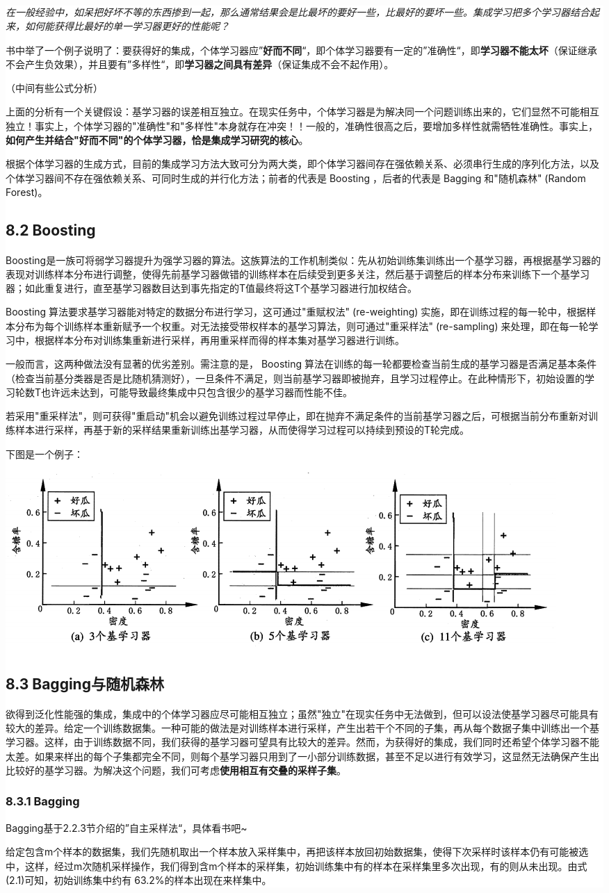 *在一般经验中，如呆把好坏不等的东西掺到一起，那么通常结果会是比最坏的要好一些，比最好的要坏一些。集成学习把多个学习器结合起来，如何能获得比最好的单一学习器更好的性能呢？*

书中举了一个例子说明了：要获得好的集成，个体学习器应”**好而不同**“，即个体学习器要有一定的”准确性“，即**学习器不能太坏**（保证继承不会产生负效果），并且要有”多样性“，即**学习器之间具有差异**（保证集成不会不起作用）。

（中间有些公式分析）

上面的分析有一个关键假设：基学习器的误差相互独立。在现实任务中，个体学习器是为解决同一个问题训练出来的，它们显然不可能相互独立！事实上，个体学习器的"准确性"和"多样性"本身就存在冲突！！一般的，准确性很高之后，要增加多样性就需牺牲准确性。事实上，**如何产生并结合"好而不同"的个体学习器，恰是集成学习研究的核心**。

根据个体学习器的生成方式，目前的集成学习方法大致可分为两大类，即个体学习器间存在强依赖关系、必须串行生成的序列化方法，以及个体学习器间不存在强依赖关系、可同时生成的并行化方法；前者的代表是 Boosting ，后者的代表是 Bagging 和"随机森林" (Random Forest)。

## 8.2 Boosting

Boosting是一族可将弱学习器提升为强学习器的算法。这族算法的工作机制类似：先从初始训练集训练出一个基学习器，再根据基学习器的表现对训练样本分布进行调整，使得先前基学习器做错的训练样本在后续受到更多关注，然后基于调整后的样本分布来训练下一个基学习器；如此重复进行，直至基学习器数目达到事先指定的T值最终将这T个基学习器进行加权结合。

Boosting 算法要求基学习器能对特定的数据分布进行学习，这可通过"重赋权法" (re-weighting) 实施，即在训练过程的每一轮中，根据样本分布为每个训练样本重新赋予一个权重。对无法接受带权样本的基学习算法，则可通过"重采样法" (re-sampling) 来处理，即在每一轮学习中，根据样本分布对训练集重新进行采样，再用重采样而得的样本集对基学习器进行训练。

一般而言，这两种做法没有显著的优劣差别。需注意的是， Boosting 算法在训练的每一轮都要检查当前生成的基学习器是否满足基本条件（检查当前基分类器是否是比随机猜测好），一旦条件不满足，则当前基学习器即被抛弃，且学习过程停止。在此种情形下，初始设置的学习轮数T也许远未达到，可能导致最终集成中只包含很少的基学习器而性能不佳。

若采用"重采样法"，则可获得"重启动"机会以避免训练过程过早停止，即在抛弃不满足条件的当前基学习器之后，可根据当前分布重新对训练样本进行采样，再基于新的采样结果重新训练出基学习器，从而使得学习过程可以持续到预设的T轮完成。

下图是一个例子：

![](../images/20220703/20220703_7_boosting西瓜例子.jpg)

## 8.3 Bagging与随机森林

欲得到泛化性能强的集成，集成中的个体学习器应尽可能相互独立；虽然"独立"在现实任务中无法做到，但可以设法使基学习器尽可能具有较大的差异。给定一个训练数据集。一种可能的做法是对训练样本进行采样，产生出若干个不同的子集，再从每个数据子集中训练出一个基学习器。这样，由于训练数据不同，我们获得的基学习器可望具有比较大的差异。然而，为获得好的集成，我们同时还希望个体学习器不能太差。如果来样出的每个子集都完全不同，则每个基学习器只用到了一小部分训练数据，甚至不足以进行有效学习，这显然无法确保产生出比较好的基学习器。为解决这个问题，我们可考虑**使用相互有交叠的采样子集**。

### 8.3.1 Bagging

Bagging基于2.2.3节介绍的”自主采样法“，具体看书吧~

给定包含m个样本的数据集，我们先随机取出一个样本放入采样集中，再把该样本放回初始数据集，使得下次采样时该样本仍有可能被选中，这样，经过m次随机采样操作，我们得到含m个样本的采样集，初始训练集中有的样本在采样集里多次出现，有的则从未出现。由式(2.1)可知，初始训练集中约有 63.2%的样本出现在来样集中。
